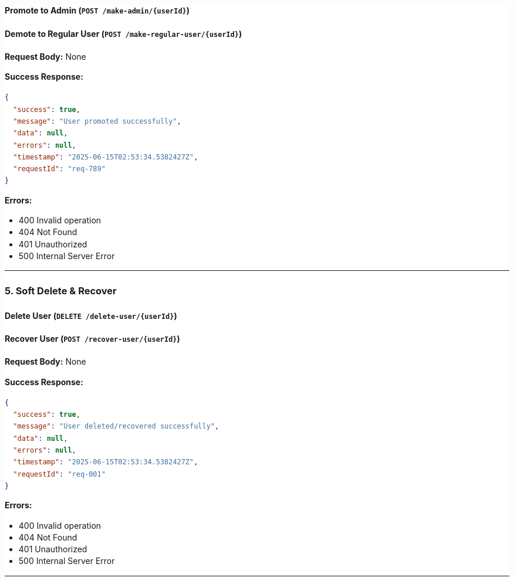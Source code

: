#### Promote to Admin (`POST /make-admin/{userId}`)

#### Demote to Regular User (`POST /make-regular-user/{userId}`)

**Request Body:** None

**Success Response:**

```json
{
  "success": true,
  "message": "User promoted successfully",
  "data": null,
  "errors": null,
  "timestamp": "2025-06-15T02:53:34.5382427Z",
  "requestId": "req-789"
}
```

**Errors:**

* 400 Invalid operation
* 404 Not Found
* 401 Unauthorized
* 500 Internal Server Error

---

### 5. Soft Delete & Recover

#### Delete User (`DELETE /delete-user/{userId}`)

#### Recover User (`POST /recover-user/{userId}`)

**Request Body:** None

**Success Response:**

```json
{
  "success": true,
  "message": "User deleted/recovered successfully",
  "data": null,
  "errors": null,
  "timestamp": "2025-06-15T02:53:34.5382427Z",
  "requestId": "req-001"
}
```

**Errors:**

* 400 Invalid operation
* 404 Not Found
* 401 Unauthorized
* 500 Internal Server Error

---